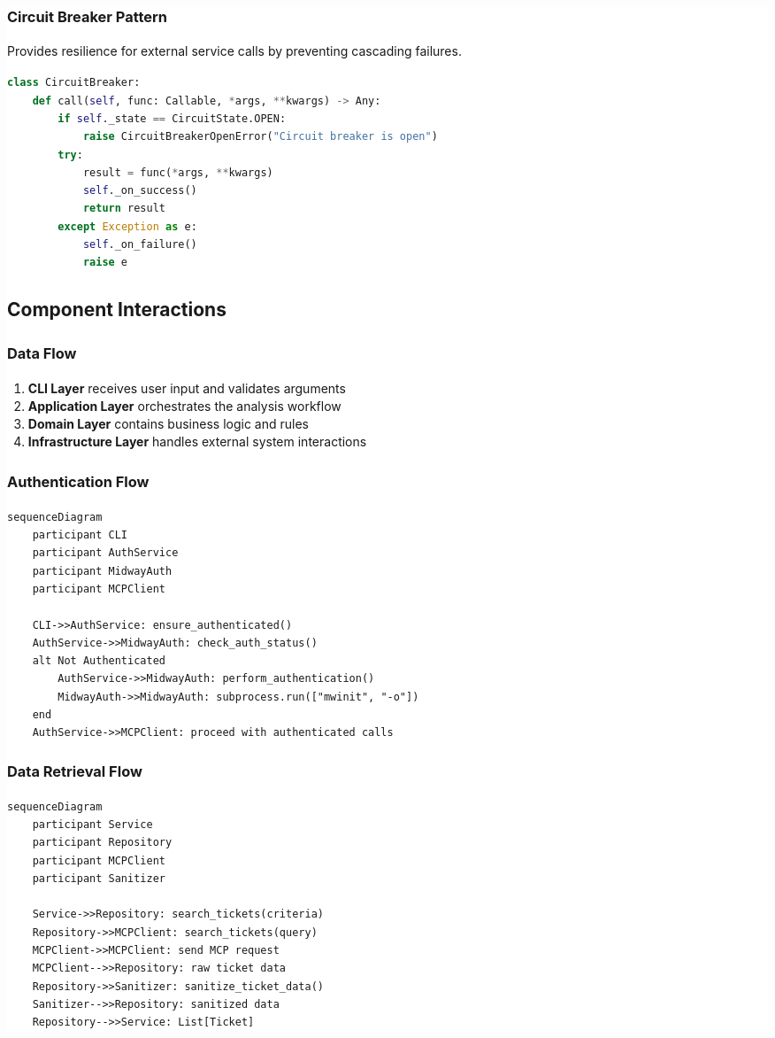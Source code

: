 ### Circuit Breaker Pattern
Provides resilience for external service calls by preventing cascading failures.

```python
class CircuitBreaker:
    def call(self, func: Callable, *args, **kwargs) -> Any:
        if self._state == CircuitState.OPEN:
            raise CircuitBreakerOpenError("Circuit breaker is open")
        try:
            result = func(*args, **kwargs)
            self._on_success()
            return result
        except Exception as e:
            self._on_failure()
            raise e
```

## Component Interactions

### Data Flow

1. **CLI Layer** receives user input and validates arguments
2. **Application Layer** orchestrates the analysis workflow
3. **Domain Layer** contains business logic and rules
4. **Infrastructure Layer** handles external system interactions

### Authentication Flow

```mermaid
sequenceDiagram
    participant CLI
    participant AuthService
    participant MidwayAuth
    participant MCPClient
    
    CLI->>AuthService: ensure_authenticated()
    AuthService->>MidwayAuth: check_auth_status()
    alt Not Authenticated
        AuthService->>MidwayAuth: perform_authentication()
        MidwayAuth->>MidwayAuth: subprocess.run(["mwinit", "-o"])
    end
    AuthService->>MCPClient: proceed with authenticated calls
```

### Data Retrieval Flow

```mermaid
sequenceDiagram
    participant Service
    participant Repository
    participant MCPClient
    participant Sanitizer
    
    Service->>Repository: search_tickets(criteria)
    Repository->>MCPClient: search_tickets(query)
    MCPClient->>MCPClient: send MCP request
    MCPClient-->>Repository: raw ticket data
    Repository->>Sanitizer: sanitize_ticket_data()
    Sanitizer-->>Repository: sanitized data
    Repository-->>Service: List[Ticket]
```
